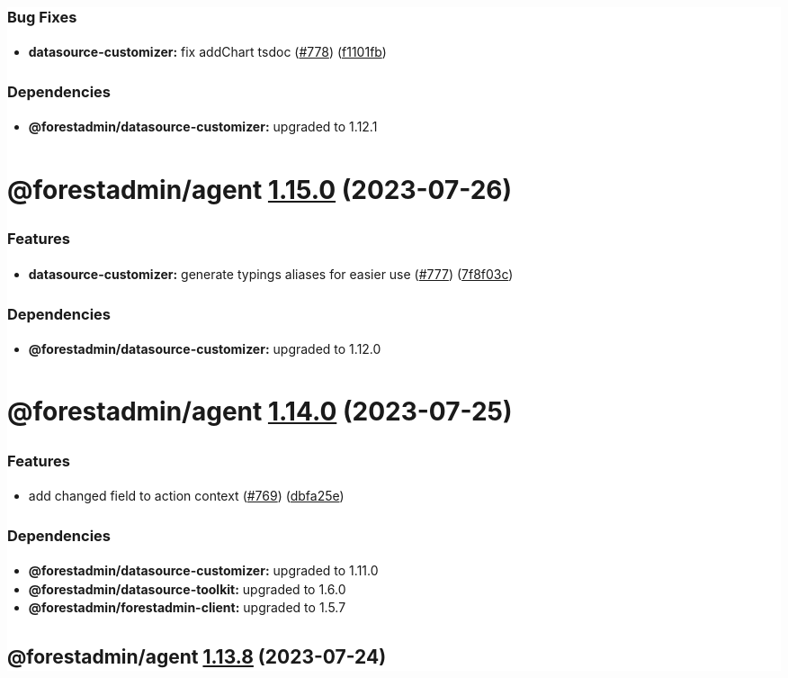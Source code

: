 
### Bug Fixes

* **datasource-customizer:** fix addChart tsdoc ([#778](https://github.com/ForestAdmin/agent-nodejs/issues/778)) ([f1101fb](https://github.com/ForestAdmin/agent-nodejs/commit/f1101fb432f1b43d7ea1aa27bbe7da9890f1f075))





### Dependencies

* **@forestadmin/datasource-customizer:** upgraded to 1.12.1

# @forestadmin/agent [1.15.0](https://github.com/ForestAdmin/agent-nodejs/compare/@forestadmin/agent@1.14.0...@forestadmin/agent@1.15.0) (2023-07-26)


### Features

* **datasource-customizer:** generate typings aliases for easier use ([#777](https://github.com/ForestAdmin/agent-nodejs/issues/777)) ([7f8f03c](https://github.com/ForestAdmin/agent-nodejs/commit/7f8f03c71b3eedebdfd2deb094a55f05ecba746d))





### Dependencies

* **@forestadmin/datasource-customizer:** upgraded to 1.12.0

# @forestadmin/agent [1.14.0](https://github.com/ForestAdmin/agent-nodejs/compare/@forestadmin/agent@1.13.8...@forestadmin/agent@1.14.0) (2023-07-25)


### Features

* add changed field to action context ([#769](https://github.com/ForestAdmin/agent-nodejs/issues/769)) ([dbfa25e](https://github.com/ForestAdmin/agent-nodejs/commit/dbfa25ec3e0dd09acb39be1ee702505a5cdd60f5))





### Dependencies

* **@forestadmin/datasource-customizer:** upgraded to 1.11.0
* **@forestadmin/datasource-toolkit:** upgraded to 1.6.0
* **@forestadmin/forestadmin-client:** upgraded to 1.5.7

## @forestadmin/agent [1.13.8](https://github.com/ForestAdmin/agent-nodejs/compare/@forestadmin/agent@1.13.7...@forestadmin/agent@1.13.8) (2023-07-24)
